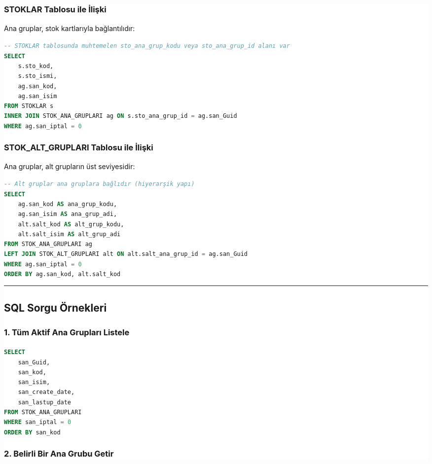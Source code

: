 ### STOKLAR Tablosu ile İlişki

Ana gruplar, stok kartlarıyla bağlantılıdır:

```sql
-- STOKLAR tablosunda muhtemelen sto_ana_grup_kodu veya sto_ana_grup_id alanı var
SELECT
    s.sto_kod,
    s.sto_ismi,
    ag.san_kod,
    ag.san_isim
FROM STOKLAR s
INNER JOIN STOK_ANA_GRUPLARI ag ON s.sto_ana_grup_id = ag.san_Guid
WHERE ag.san_iptal = 0
```

### STOK_ALT_GRUPLARI Tablosu ile İlişki

Ana gruplar, alt grupların üst seviyesidir:

```sql
-- Alt gruplar ana gruplara bağlıdır (hiyerarşik yapı)
SELECT
    ag.san_kod AS ana_grup_kodu,
    ag.san_isim AS ana_grup_adi,
    alt.salt_kod AS alt_grup_kodu,
    alt.salt_isim AS alt_grup_adi
FROM STOK_ANA_GRUPLARI ag
LEFT JOIN STOK_ALT_GRUPLARI alt ON alt.salt_ana_grup_id = ag.san_Guid
WHERE ag.san_iptal = 0
ORDER BY ag.san_kod, alt.salt_kod
```

---

## SQL Sorgu Örnekleri

### 1. Tüm Aktif Ana Grupları Listele

```sql
SELECT
    san_Guid,
    san_kod,
    san_isim,
    san_create_date,
    san_lastup_date
FROM STOK_ANA_GRUPLARI
WHERE san_iptal = 0
ORDER BY san_kod
```

### 2. Belirli Bir Ana Grubu Getir
